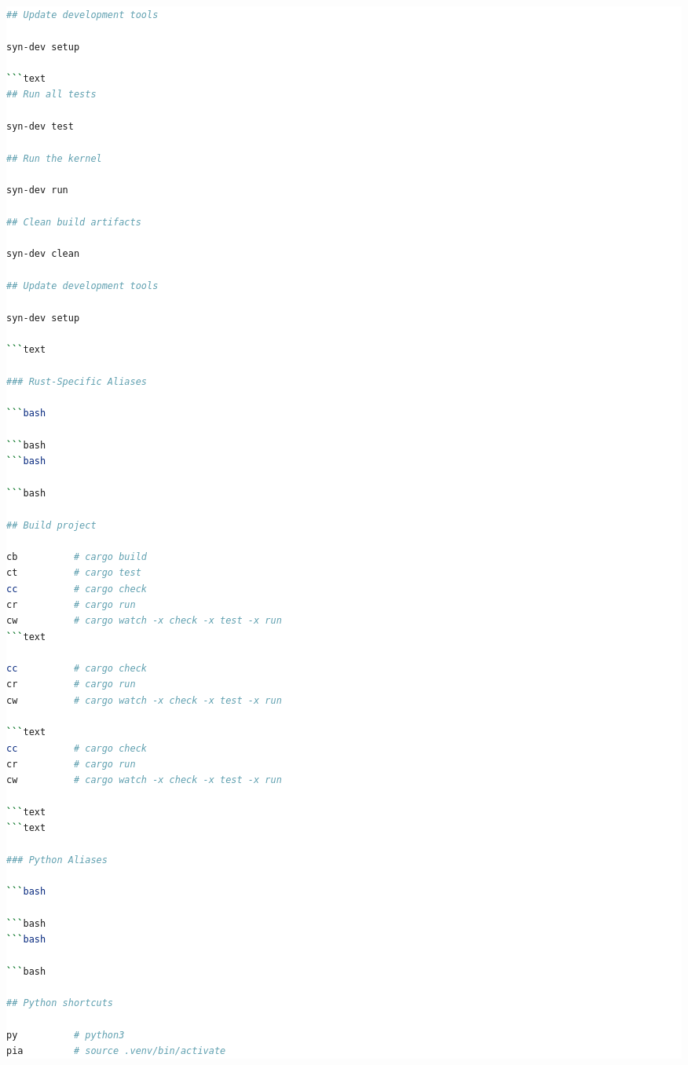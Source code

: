 ```bash
## Update development tools

syn-dev setup

```text
## Run all tests

syn-dev test

## Run the kernel

syn-dev run

## Clean build artifacts

syn-dev clean

## Update development tools

syn-dev setup

```text

### Rust-Specific Aliases

```bash

```bash
```bash

```bash

## Build project

cb          # cargo build
ct          # cargo test
cc          # cargo check
cr          # cargo run
cw          # cargo watch -x check -x test -x run
```text

cc          # cargo check
cr          # cargo run
cw          # cargo watch -x check -x test -x run

```text
cc          # cargo check
cr          # cargo run
cw          # cargo watch -x check -x test -x run

```text
```text

### Python Aliases

```bash

```bash
```bash

```bash

## Python shortcuts

py          # python3
pia         # source .venv/bin/activate
```